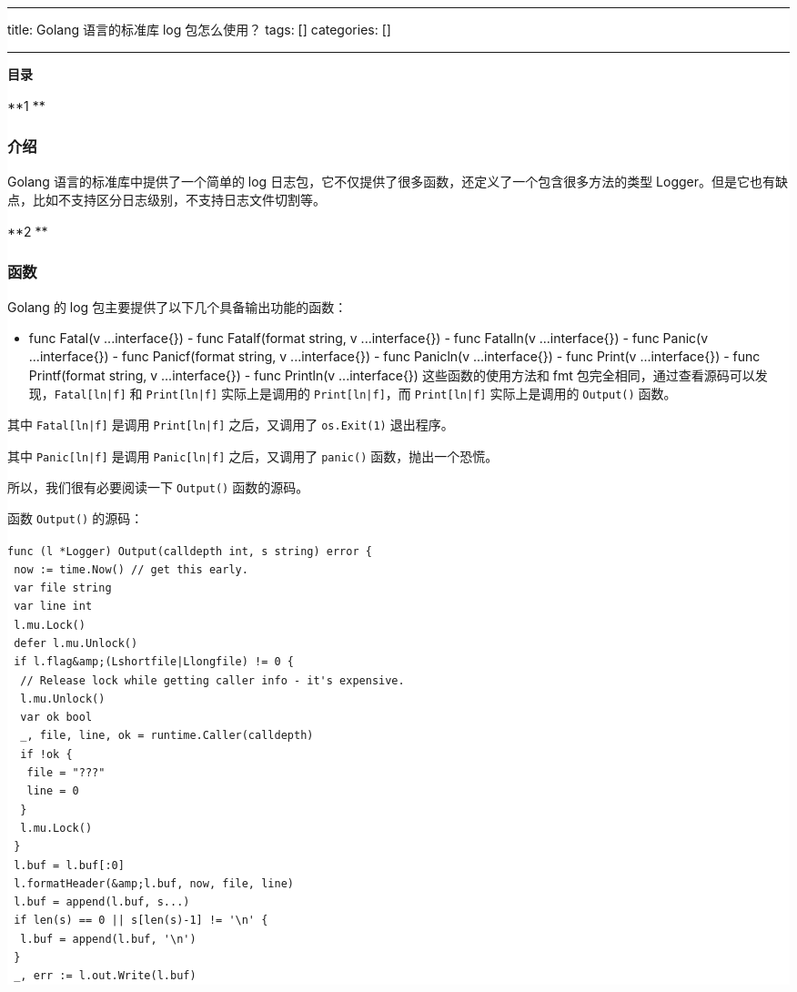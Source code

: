 
--- 
title:  Golang 语言的标准库 log 包怎么使用？ 
tags: []
categories: [] 

---
**目录**











**1 **

### 介绍



Golang 语言的标准库中提供了一个简单的 log 日志包，它不仅提供了很多函数，还定义了一个包含很多方法的类型 Logger。但是它也有缺点，比如不支持区分日志级别，不支持日志文件切割等。

**2 **

### 函数



Golang 的 log 包主要提供了以下几个具备输出功能的函数：
-  func Fatal(v ...interface{}) -  func Fatalf(format string, v ...interface{}) -  func Fatalln(v ...interface{}) -  func Panic(v ...interface{}) -  func Panicf(format string, v ...interface{}) -  func Panicln(v ...interface{}) -  func Print(v ...interface{}) -  func Printf(format string, v ...interface{}) -  func Println(v ...interface{}) 
这些函数的使用方法和 fmt 包完全相同，通过查看源码可以发现，`Fatal[ln|f]` 和 `Print[ln|f]` 实际上是调用的 `Print[ln|f]`，而 `Print[ln|f]` 实际上是调用的 `Output()` 函数。

其中 `Fatal[ln|f]` 是调用 `Print[ln|f]` 之后，又调用了 `os.Exit(1)` 退出程序。

其中 `Panic[ln|f]` 是调用 `Panic[ln|f]` 之后，又调用了 `panic()` 函数，抛出一个恐慌。

所以，我们很有必要阅读一下 `Output()` 函数的源码。

函数 `Output()` 的源码：

```
func (l *Logger) Output(calldepth int, s string) error {
 now := time.Now() // get this early.
 var file string
 var line int
 l.mu.Lock()
 defer l.mu.Unlock()
 if l.flag&amp;(Lshortfile|Llongfile) != 0 {
  // Release lock while getting caller info - it's expensive.
  l.mu.Unlock()
  var ok bool
  _, file, line, ok = runtime.Caller(calldepth)
  if !ok {
   file = "???"
   line = 0
  }
  l.mu.Lock()
 }
 l.buf = l.buf[:0]
 l.formatHeader(&amp;l.buf, now, file, line)
 l.buf = append(l.buf, s...)
 if len(s) == 0 || s[len(s)-1] != '\n' {
  l.buf = append(l.buf, '\n')
 }
 _, err := l.out.Write(l.buf)
```